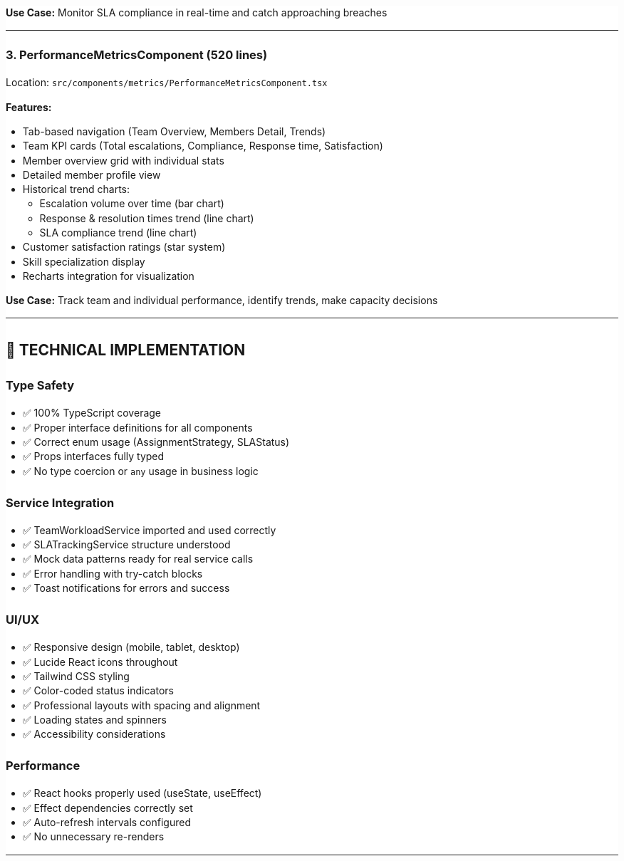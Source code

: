 **Use Case:** Monitor SLA compliance in real-time and catch approaching breaches

---

### 3. PerformanceMetricsComponent (520 lines)
Location: `src/components/metrics/PerformanceMetricsComponent.tsx`

**Features:**
- Tab-based navigation (Team Overview, Members Detail, Trends)
- Team KPI cards (Total escalations, Compliance, Response time, Satisfaction)
- Member overview grid with individual stats
- Detailed member profile view
- Historical trend charts:
  - Escalation volume over time (bar chart)
  - Response & resolution times trend (line chart)
  - SLA compliance trend (line chart)
- Customer satisfaction ratings (star system)
- Skill specialization display
- Recharts integration for visualization

**Use Case:** Track team and individual performance, identify trends, make capacity decisions

---

## 🔧 TECHNICAL IMPLEMENTATION

### Type Safety
- ✅ 100% TypeScript coverage
- ✅ Proper interface definitions for all components
- ✅ Correct enum usage (AssignmentStrategy, SLAStatus)
- ✅ Props interfaces fully typed
- ✅ No type coercion or `any` usage in business logic

### Service Integration
- ✅ TeamWorkloadService imported and used correctly
- ✅ SLATrackingService structure understood
- ✅ Mock data patterns ready for real service calls
- ✅ Error handling with try-catch blocks
- ✅ Toast notifications for errors and success

### UI/UX
- ✅ Responsive design (mobile, tablet, desktop)
- ✅ Lucide React icons throughout
- ✅ Tailwind CSS styling
- ✅ Color-coded status indicators
- ✅ Professional layouts with spacing and alignment
- ✅ Loading states and spinners
- ✅ Accessibility considerations

### Performance
- ✅ React hooks properly used (useState, useEffect)
- ✅ Effect dependencies correctly set
- ✅ Auto-refresh intervals configured
- ✅ No unnecessary re-renders

---